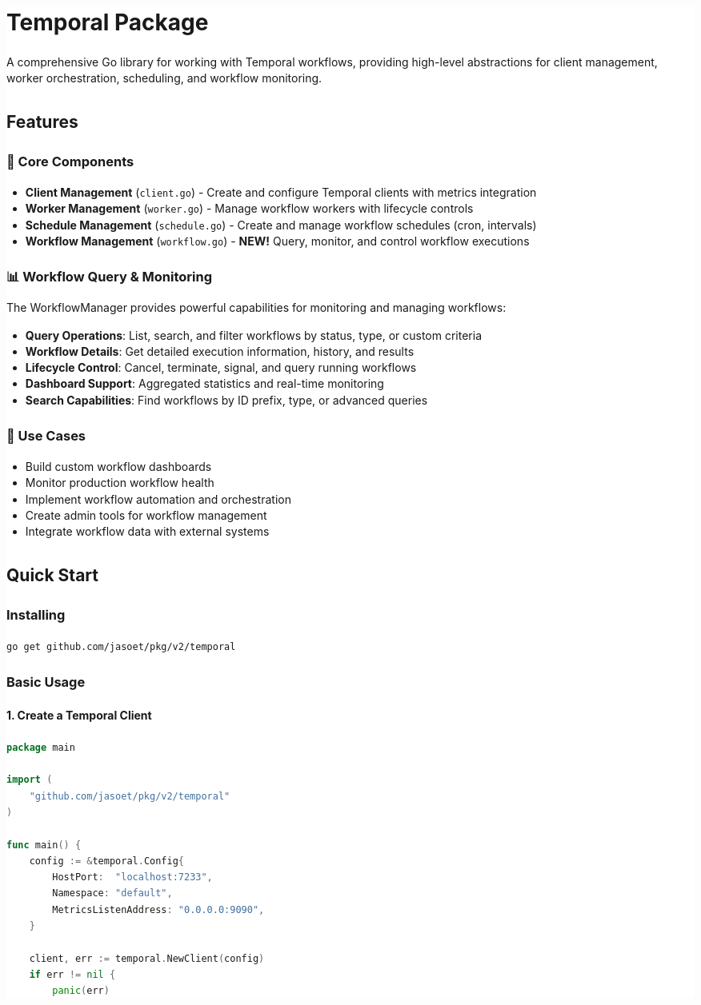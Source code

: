 # Temporal Package

A comprehensive Go library for working with Temporal workflows, providing high-level abstractions for client management, worker orchestration, scheduling, and workflow monitoring.

## Features

### 🔧 Core Components

- **Client Management** (`client.go`) - Create and configure Temporal clients with metrics integration
- **Worker Management** (`worker.go`) - Manage workflow workers with lifecycle controls
- **Schedule Management** (`schedule.go`) - Create and manage workflow schedules (cron, intervals)
- **Workflow Management** (`workflow.go`) - **NEW!** Query, monitor, and control workflow executions

### 📊 Workflow Query & Monitoring

The WorkflowManager provides powerful capabilities for monitoring and managing workflows:

- **Query Operations**: List, search, and filter workflows by status, type, or custom criteria
- **Workflow Details**: Get detailed execution information, history, and results
- **Lifecycle Control**: Cancel, terminate, signal, and query running workflows
- **Dashboard Support**: Aggregated statistics and real-time monitoring
- **Search Capabilities**: Find workflows by ID prefix, type, or advanced queries

### 🎯 Use Cases

- Build custom workflow dashboards
- Monitor production workflow health
- Implement workflow automation and orchestration
- Create admin tools for workflow management
- Integrate workflow data with external systems

## Quick Start

### Installing

```bash
go get github.com/jasoet/pkg/v2/temporal
```

### Basic Usage

#### 1. Create a Temporal Client

```go
package main

import (
    "github.com/jasoet/pkg/v2/temporal"
)

func main() {
    config := &temporal.Config{
        HostPort:  "localhost:7233",
        Namespace: "default",
        MetricsListenAddress: "0.0.0.0:9090",
    }

    client, err := temporal.NewClient(config)
    if err != nil {
        panic(err)
```